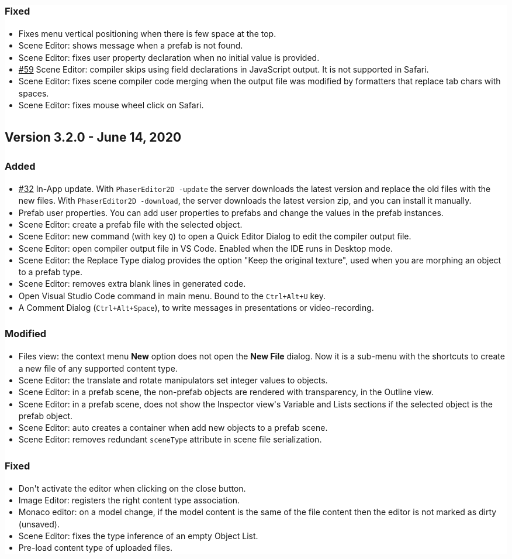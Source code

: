 ### Fixed

* Fixes menu vertical positioning when there is few space at the top.
* Scene Editor: shows message when a prefab is not found.
* Scene Editor: fixes user property declaration when no initial value is provided.
* [#59](https://github.com/PhaserEditor2D/PhaserEditor2D-v3/issues/59) Scene Editor: compiler skips using field declarations in JavaScript output. It is not supported in Safari.
* Scene Editor: fixes scene compiler code merging when the output file was modified by formatters that replace tab chars with spaces.
* Scene Editor: fixes mouse wheel click on Safari.

## Version 3.2.0 - June 14, 2020

### Added

* [#32](https://github.com/PhaserEditor2D/PhaserEditor2D-v3/issues/32) In-App update. With `PhaserEditor2D -update` the server downloads the latest version and replace the old files with the new files. With `PhaserEditor2D -download`, the server downloads the latest version zip, and you can install it manually.
* Prefab user properties. You can add user properties to prefabs and change the values in the prefab instances.
* Scene Editor: create a prefab file with the selected object.
* Scene Editor: new command (with key `Q`) to open a Quick Editor Dialog to edit the compiler output file.
* Scene Editor: open compiler output file in VS Code. Enabled when the IDE runs in Desktop mode.
* Scene Editor: the Replace Type dialog provides the option "Keep the original texture", used when you are morphing an object to a prefab type.
* Scene Editor: removes extra blank lines in generated code.
* Open Visual Studio Code command in main menu. Bound to the `Ctrl+Alt+U` key.
* A Comment Dialog (`Ctrl+Alt+Space`), to write messages in presentations or video-recording.

### Modified

* Files view: the context menu **New** option does not open the **New File** dialog. Now it is a sub-menu with the shortcuts to create a new file of any supported content type.
* Scene Editor: the translate and rotate manipulators set integer values to objects.
* Scene Editor: in a prefab scene, the non-prefab objects are rendered with transparency, in the Outline view.
* Scene Editor: in a prefab scene, does not show the Inspector view's Variable and Lists sections if the selected object is the prefab object.
* Scene Editor: auto creates a container when add new objects to a prefab scene.
* Scene Editor: removes redundant `sceneType` attribute in scene file serialization.

### Fixed

* Don't activate the editor when clicking on the close button.
* Image Editor: registers the right content type association.
* Monaco editor: on a model change, if the model content is the same of the file content then the editor is not marked as dirty (unsaved).
* Scene Editor: fixes the type inference of an empty Object List.
* Pre-load content type of uploaded files.
